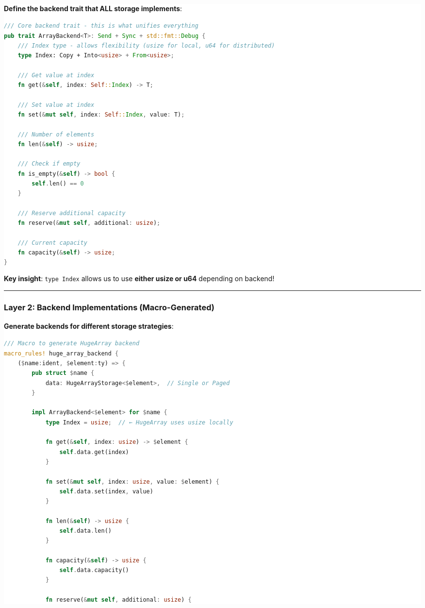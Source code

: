 **Define the backend trait that ALL storage implements**:

```rust
/// Core backend trait - this is what unifies everything
pub trait ArrayBackend<T>: Send + Sync + std::fmt::Debug {
    /// Index type - allows flexibility (usize for local, u64 for distributed)
    type Index: Copy + Into<usize> + From<usize>;

    /// Get value at index
    fn get(&self, index: Self::Index) -> T;

    /// Set value at index
    fn set(&mut self, index: Self::Index, value: T);

    /// Number of elements
    fn len(&self) -> usize;

    /// Check if empty
    fn is_empty(&self) -> bool {
        self.len() == 0
    }

    /// Reserve additional capacity
    fn reserve(&mut self, additional: usize);

    /// Current capacity
    fn capacity(&self) -> usize;
}
```

**Key insight**: `type Index` allows us to use **either usize or u64** depending on backend!

---

### Layer 2: Backend Implementations (Macro-Generated)

**Generate backends for different storage strategies**:

```rust
/// Macro to generate HugeArray backend
macro_rules! huge_array_backend {
    ($name:ident, $element:ty) => {
        pub struct $name {
            data: HugeArrayStorage<$element>,  // Single or Paged
        }

        impl ArrayBackend<$element> for $name {
            type Index = usize;  // ← HugeArray uses usize locally

            fn get(&self, index: usize) -> $element {
                self.data.get(index)
            }

            fn set(&mut self, index: usize, value: $element) {
                self.data.set(index, value)
            }

            fn len(&self) -> usize {
                self.data.len()
            }

            fn capacity(&self) -> usize {
                self.data.capacity()
            }

            fn reserve(&mut self, additional: usize) {
```